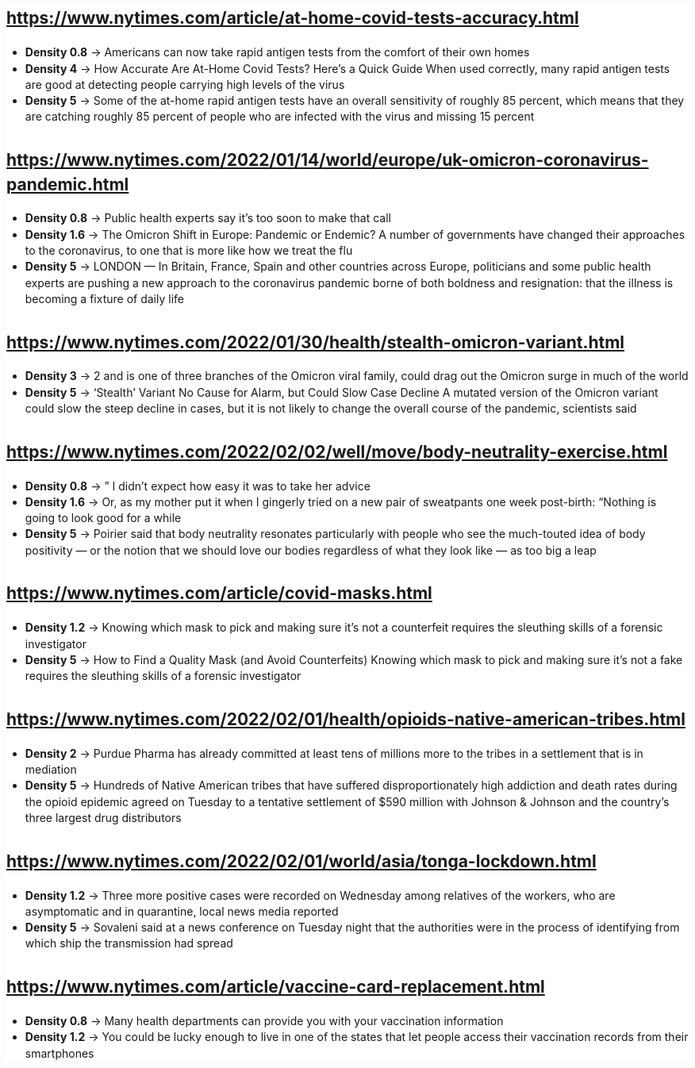 ## https://www.nytimes.com/article/at-home-covid-tests-accuracy.html
* **Density 0.8** ->  Americans can now take rapid antigen tests from the comfort of their own homes   
* **Density 4** -> How Accurate Are At-Home Covid Tests? Here’s a Quick Guide When used correctly, many rapid antigen tests are good at detecting people carrying high levels of the virus   
* **Density 5** ->  Some of the at-home rapid antigen tests have an overall sensitivity of roughly 85 percent, which means that they are catching roughly 85 percent of people who are infected with the virus and missing 15 percent   
## https://www.nytimes.com/2022/01/14/world/europe/uk-omicron-coronavirus-pandemic.html
* **Density 0.8** ->  Public health experts say it’s too soon to make that call   
* **Density 1.6** -> The Omicron Shift in Europe: Pandemic or Endemic? A number of governments have changed their approaches to the coronavirus, to one that is more like how we treat the flu   
* **Density 5** ->  LONDON — In Britain, France, Spain and other countries across Europe, politicians and some public health experts are pushing a new approach to the coronavirus pandemic borne of both boldness and resignation: that the illness is becoming a fixture of daily life   
## https://www.nytimes.com/2022/01/30/health/stealth-omicron-variant.html
* **Density 3** -> 2 and is one of three branches of the Omicron viral family, could drag out the Omicron surge in much of the world   
* **Density 5** -> ‘Stealth’ Variant No Cause for Alarm, but Could Slow Case Decline A mutated version of the Omicron variant could slow the steep decline in cases, but it is not likely to change the overall course of the pandemic, scientists said   
## https://www.nytimes.com/2022/02/02/well/move/body-neutrality-exercise.html
* **Density 0.8** -> ” I didn’t expect how easy it was to take her advice   
* **Density 1.6** ->  Or, as my mother put it when I gingerly tried on a new pair of sweatpants one week post-birth: “Nothing is going to look good for a while   
* **Density 5** ->  Poirier said that body neutrality resonates particularly with people who see the much-touted idea of body positivity — or the notion that we should love our bodies regardless of what they look like — as too big a leap   
## https://www.nytimes.com/article/covid-masks.html
* **Density 1.2** ->  Knowing which mask to pick and making sure it’s not a counterfeit requires the sleuthing skills of a forensic investigator   
* **Density 5** -> How to Find a Quality Mask (and Avoid Counterfeits) Knowing which mask to pick and making sure it’s not a fake requires the sleuthing skills of a forensic investigator   
## https://www.nytimes.com/2022/02/01/health/opioids-native-american-tribes.html
* **Density 2** ->  Purdue Pharma has already committed at least tens of millions more to the tribes in a settlement that is in mediation   
* **Density 5** ->  Hundreds of Native American tribes that have suffered disproportionately high addiction and death rates during the opioid epidemic agreed on Tuesday to a tentative settlement of $590 million with Johnson & Johnson and the country’s three largest drug distributors   
## https://www.nytimes.com/2022/02/01/world/asia/tonga-lockdown.html
* **Density 1.2** ->  Three more positive cases were recorded on Wednesday among relatives of the workers, who are asymptomatic and in quarantine, local news media reported   
* **Density 5** ->  Sovaleni said at a news conference on Tuesday night that the authorities were in the process of identifying from which ship the transmission had spread   
## https://www.nytimes.com/article/vaccine-card-replacement.html
* **Density 0.8** ->  Many health departments can provide you with your vaccination information   
* **Density 1.2** ->  You could be lucky enough to live in one of the states that let people access their vaccination records from their smartphones   